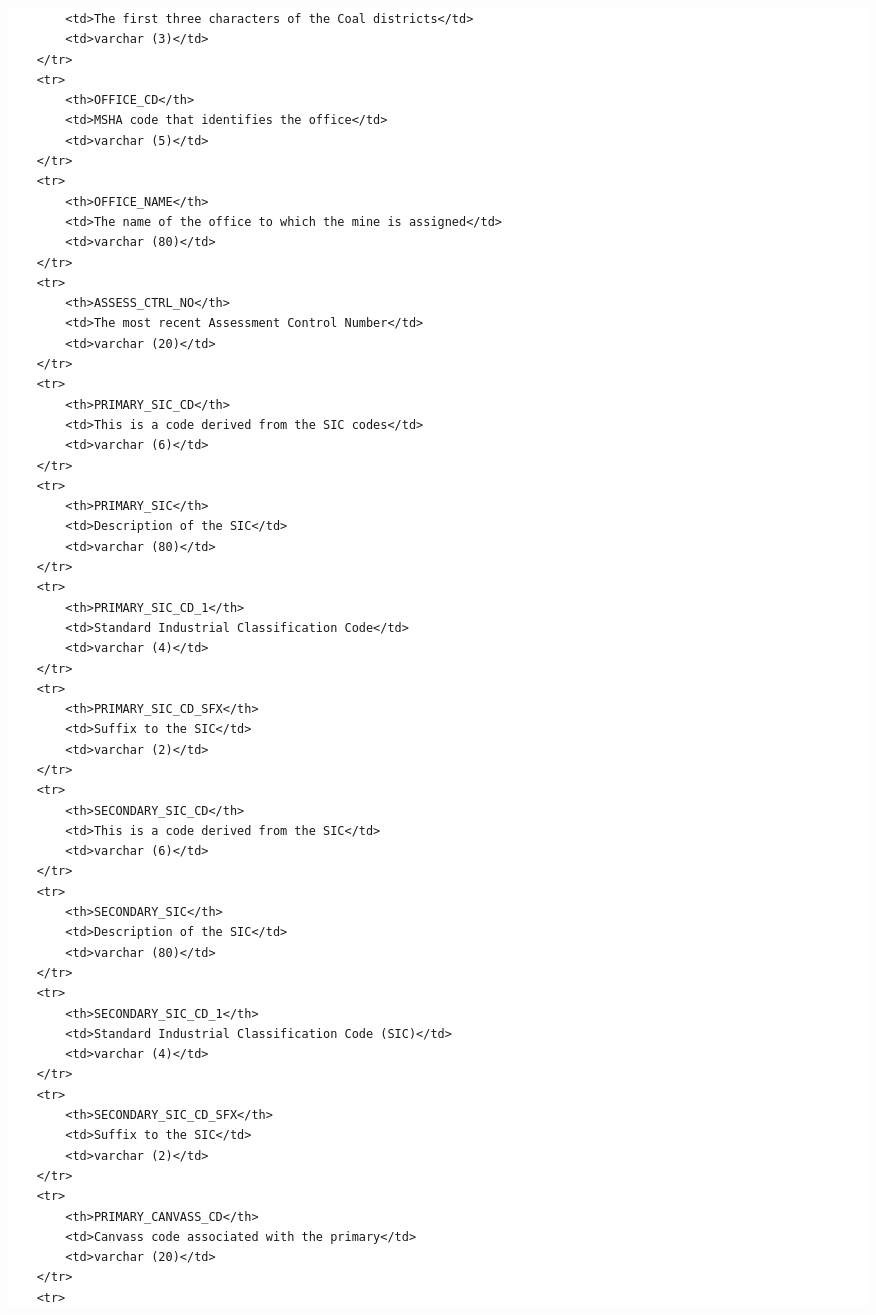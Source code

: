 			<td>The first three characters of the Coal districts</td>
			<td>varchar (3)</td>
		</tr>
		<tr>
			<th>OFFICE_CD</th>
			<td>MSHA code that identifies the office</td>
			<td>varchar (5)</td>
		</tr>
		<tr>
			<th>OFFICE_NAME</th>
			<td>The name of the office to which the mine is assigned</td>
			<td>varchar (80)</td>
		</tr>
		<tr>
			<th>ASSESS_CTRL_NO</th>
			<td>The most recent Assessment Control Number</td>
			<td>varchar (20)</td>
		</tr>
		<tr>
			<th>PRIMARY_SIC_CD</th>
			<td>This is a code derived from the SIC codes</td>
			<td>varchar (6)</td>
		</tr>
		<tr>
			<th>PRIMARY_SIC</th>
			<td>Description of the SIC</td>
			<td>varchar (80)</td>
		</tr>
		<tr>
			<th>PRIMARY_SIC_CD_1</th>
			<td>Standard Industrial Classification Code</td>
			<td>varchar (4)</td>
		</tr>
		<tr>
			<th>PRIMARY_SIC_CD_SFX</th>
			<td>Suffix to the SIC</td>
			<td>varchar (2)</td>
		</tr>
		<tr>
			<th>SECONDARY_SIC_CD</th>
			<td>This is a code derived from the SIC</td>
			<td>varchar (6)</td>
		</tr>
		<tr>
			<th>SECONDARY_SIC</th>
			<td>Description of the SIC</td>
			<td>varchar (80)</td>
		</tr>
		<tr>
			<th>SECONDARY_SIC_CD_1</th>
			<td>Standard Industrial Classification Code (SIC)</td>
			<td>varchar (4)</td>
		</tr>
		<tr>
			<th>SECONDARY_SIC_CD_SFX</th>
			<td>Suffix to the SIC</td>
			<td>varchar (2)</td>
		</tr>
		<tr>
			<th>PRIMARY_CANVASS_CD</th>
			<td>Canvass code associated with the primary</td>
			<td>varchar (20)</td>
		</tr>
		<tr>